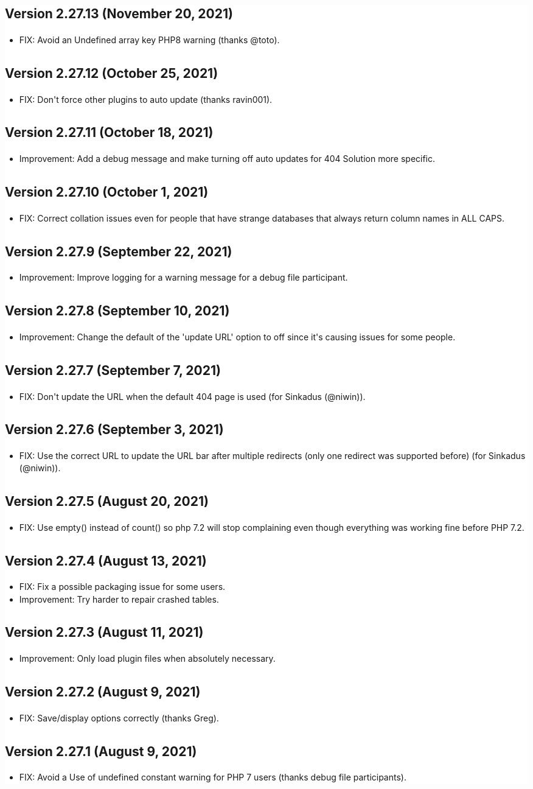 ## Version 2.27.13 (November 20, 2021) ##
* FIX: Avoid an Undefined array key PHP8 warning (thanks @toto).

## Version 2.27.12 (October 25, 2021) ##
* FIX: Don't force other plugins to auto update (thanks ravin001).

## Version 2.27.11 (October 18, 2021) ##
* Improvement: Add a debug message and make turning off auto updates for 404 Solution more specific.

## Version 2.27.10 (October 1, 2021) ##
* FIX: Correct collation issues even for people that have strange databases that always return column names in ALL CAPS.

## Version 2.27.9 (September 22, 2021) ##
* Improvement: Improve logging for a warning message for a debug file participant.

## Version 2.27.8 (September 10, 2021) ##
* Improvement: Change the default of the 'update URL' option to off since it's causing issues for some people.

## Version 2.27.7 (September 7, 2021) ##
* FIX: Don't update the URL when the default 404 page is used (for Sinkadus (@niwin)).

## Version 2.27.6 (September 3, 2021) ##
* FIX: Use the correct URL to update the URL bar after multiple redirects (only one redirect was supported before) (for Sinkadus (@niwin)).

## Version 2.27.5 (August 20, 2021) ##
* FIX: Use empty() instead of count() so php 7.2 will stop complaining even though everything was working fine before PHP 7.2.

## Version 2.27.4 (August 13, 2021) ##
* FIX: Fix a possible packaging issue for some users.
* Improvement: Try harder to repair crashed tables.

## Version 2.27.3 (August 11, 2021) ##
* Improvement: Only load plugin files when absolutely necessary.

## Version 2.27.2 (August 9, 2021) ##
* FIX: Save/display options correctly (thanks Greg).

## Version 2.27.1 (August 9, 2021) ##
* FIX: Avoid a Use of undefined constant warning for PHP 7 users (thanks debug file participants).
